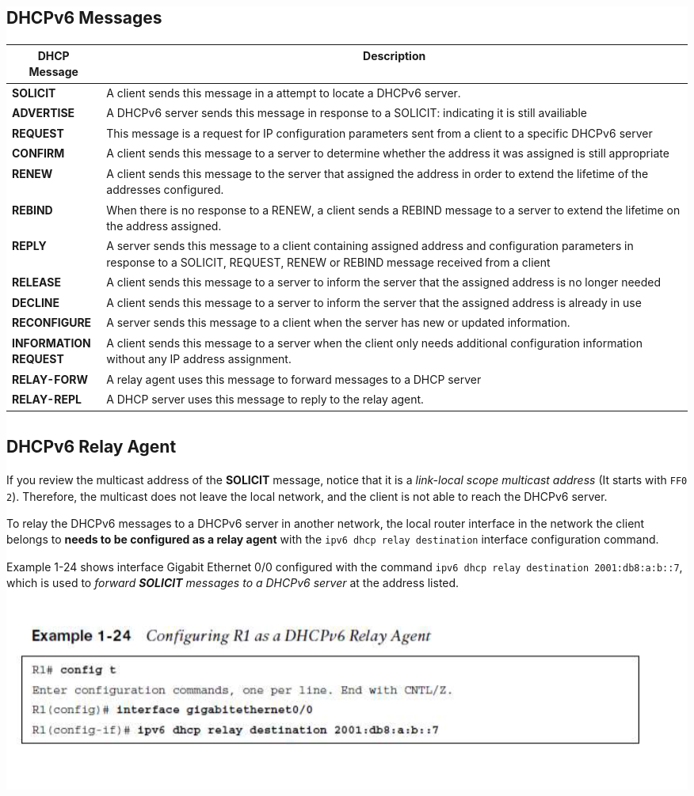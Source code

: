 ## DHCPv6 Messages
| DHCP Message            | Description                                                                                                                                                                        |
| ----------------------- | ---------------------------------------------------------------------------------------------------------------------------------------------------------------------------------- |
| **SOLICIT**             | A client sends this message in a attempt to locate a DHCPv6 server.                                                                                                                |
| **ADVERTISE**           | A DHCPv6 server sends this message in response to a SOLICIT: indicating it is still availiable                                                                                     |
| **REQUEST**             | This message is a request for IP configuration parameters sent from a client to a specific DHCPv6 server                                                                           |
| **CONFIRM**             | A client sends this message to a server to determine whether the address it was assigned is still appropriate                                                                      |
| **RENEW**               | A client sends this message to the server that assigned the address in order to extend the lifetime of the addresses configured.                                                   |
| **REBIND**              | When there is no response to a RENEW, a client sends a REBIND message to a server to extend the lifetime on the address assigned.                                                  |
| **REPLY**               | A server sends this message to a client containing assigned address and configuration parameters in response to a SOLICIT, REQUEST, RENEW or REBIND message received from a client |
| **RELEASE**             | A client sends this message to a server to inform the server that the assigned address is no longer needed                                                                         |
| **DECLINE**             | A client sends this message to a server to inform the server that the assigned address is already in use                                                                           |
| **RECONFIGURE**         | A server sends this message to a client when the server has new or updated information.                                                                                            |
| **INFORMATION REQUEST** | A client sends this message to a server when the client only needs additional configuration information without any IP address assignment.                                         |
| **RELAY-FORW**          | A relay agent uses this message to forward messages to a DHCP server                                                                                                               |
| **RELAY-REPL**          | A DHCP server uses this message to reply to the relay agent.                                                                                                                       |
## DHCPv6 Relay Agent

If you review the multicast address of the **SOLICIT** message, notice that it is a *link-local scope multicast address* (It starts with `FF02`). Therefore, the multicast does not leave the local network, and the client is not able to reach the DHCPv6 server.

To relay the DHCPv6 messages to a DHCPv6 server in another network, the local router interface in the network the client belongs to **needs to be configured as a relay agent** with the `ipv6 dhcp relay destination` interface configuration command.

Example 1-24 shows interface Gigabit Ethernet 0/0 configured with the command `ipv6 dhcp relay destination 2001:db8:a:b::7`, which is used to *forward **SOLICIT** messages to a DHCPv6 server* at the address listed.

![Pasted image 20240925060643.png](https://raw.githubusercontent.com/ryancranie/cybersecurity-osint/refs/heads/main/Attachments/Pasted%20image%2020240925060643.png)
